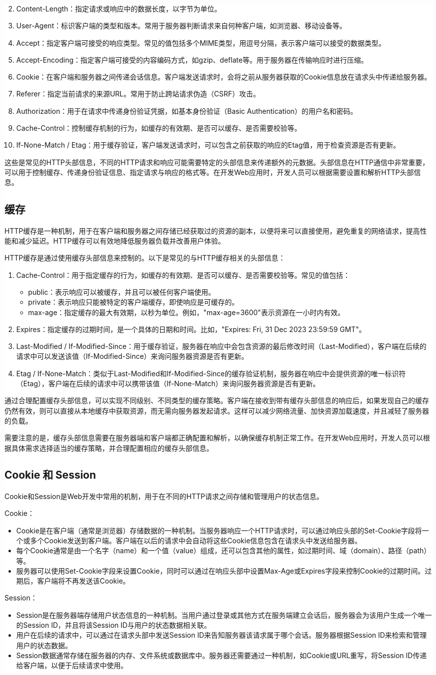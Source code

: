 2. Content-Length：指定请求或响应中的数据长度，以字节为单位。

3. User-Agent：标识客户端的类型和版本。常用于服务器判断请求来自何种客户端，如浏览器、移动设备等。

4. Accept：指定客户端可接受的响应类型。常见的值包括多个MIME类型，用逗号分隔，表示客户端可以接受的数据类型。

5. Accept-Encoding：指定客户端可接受的内容编码方式，如gzip、deflate等。用于服务器在传输响应时进行压缩。

6. Cookie：在客户端和服务器之间传递会话信息。客户端发送请求时，会将之前从服务器获取的Cookie信息放在请求头中传递给服务器。

7. Referer：指定当前请求的来源URL。常用于防止跨站请求伪造（CSRF）攻击。

8. Authorization：用于在请求中传递身份验证凭据，如基本身份验证（Basic Authentication）的用户名和密码。

9. Cache-Control：控制缓存机制的行为，如缓存的有效期、是否可以缓存、是否需要校验等。

10. If-None-Match / Etag：用于缓存验证，客户端发送请求时，可以包含之前获取的响应的Etag值，用于检查资源是否有更新。

这些是常见的HTTP头部信息，不同的HTTP请求和响应可能需要特定的头部信息来传递额外的元数据。头部信息在HTTP通信中非常重要，可以用于控制缓存、传递身份验证信息、指定请求与响应的格式等。在开发Web应用时，开发人员可以根据需要设置和解析HTTP头部信息。

## 缓存

HTTP缓存是一种机制，用于在客户端和服务器之间存储已经获取过的资源的副本，以便将来可以直接使用，避免重复的网络请求，提高性能和减少延迟。HTTP缓存可以有效地降低服务器负载并改善用户体验。

HTTP缓存是通过使用缓存头部信息来控制的。以下是常见的与HTTP缓存相关的头部信息：

1. Cache-Control：用于指定缓存的行为，如缓存的有效期、是否可以缓存、是否需要校验等。常见的值包括：
   - public：表示响应可以被缓存，并且可以被任何客户端使用。
   - private：表示响应只能被特定的客户端缓存，即使响应是可缓存的。
   - max-age：指定缓存的最大有效期，以秒为单位。例如，"max-age=3600"表示资源在一小时内有效。

2. Expires：指定缓存的过期时间，是一个具体的日期和时间。比如，"Expires: Fri, 31 Dec 2023 23:59:59 GMT"。

3. Last-Modified / If-Modified-Since：用于缓存验证，服务器在响应中会包含资源的最后修改时间（Last-Modified），客户端在后续的请求中可以发送该值（If-Modified-Since）来询问服务器资源是否有更新。

4. Etag / If-None-Match：类似于Last-Modified和If-Modified-Since的缓存验证机制，服务器在响应中会提供资源的唯一标识符（Etag），客户端在后续的请求中可以携带该值（If-None-Match）来询问服务器资源是否有更新。

通过合理配置缓存头部信息，可以实现不同级别、不同类型的缓存策略。客户端在接收到带有缓存头部信息的响应后，如果发现自己的缓存仍然有效，则可以直接从本地缓存中获取资源，而无需向服务器发起请求。这样可以减少网络流量、加快资源加载速度，并且减轻了服务器的负载。

需要注意的是，缓存头部信息需要在服务器端和客户端都正确配置和解析，以确保缓存机制正常工作。在开发Web应用时，开发人员可以根据具体需求选择适当的缓存策略，并合理配置相应的缓存头部信息。

## Cookie 和 Session

Cookie和Session是Web开发中常用的机制，用于在不同的HTTP请求之间存储和管理用户的状态信息。

Cookie：

- Cookie是在客户端（通常是浏览器）存储数据的一种机制。当服务器响应一个HTTP请求时，可以通过响应头部的Set-Cookie字段将一个或多个Cookie发送到客户端。客户端在以后的请求中会自动将这些Cookie信息包含在请求头中发送给服务器。
- 每个Cookie通常是由一个名字（name）和一个值（value）组成，还可以包含其他的属性，如过期时间、域（domain）、路径（path）等。
- 服务器可以使用Set-Cookie字段来设置Cookie，同时可以通过在响应头部中设置Max-Age或Expires字段来控制Cookie的过期时间。过期后，客户端将不再发送该Cookie。

Session：

- Session是在服务器端存储用户状态信息的一种机制。当用户通过登录或其他方式在服务端建立会话后，服务器会为该用户生成一个唯一的Session ID，并且将该Session ID与用户的状态数据相关联。
- 用户在后续的请求中，可以通过在请求头部中发送Session ID来告知服务器该请求属于哪个会话。服务器根据Session ID来检索和管理用户的状态数据。
- Session数据通常存储在服务器的内存、文件系统或数据库中。服务器还需要通过一种机制，如Cookie或URL重写，将Session ID传递给客户端，以便于后续请求中使用。
